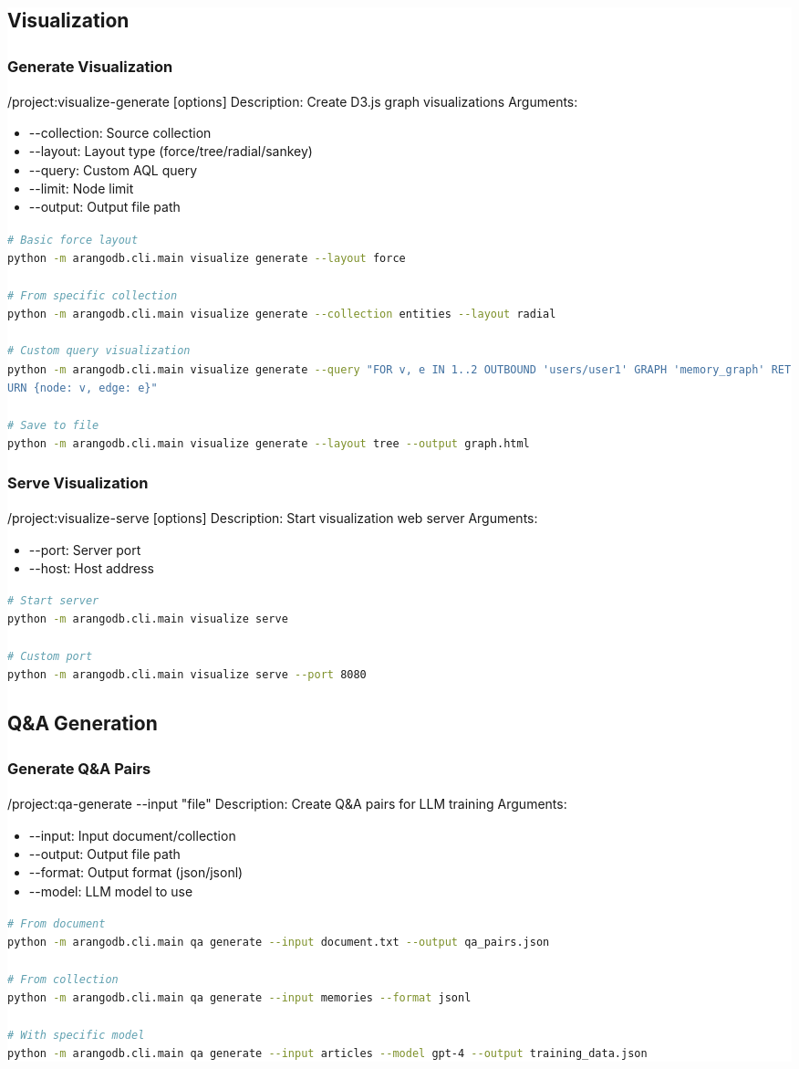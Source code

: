## Visualization

### Generate Visualization
/project:visualize-generate [options]
Description: Create D3.js graph visualizations
Arguments:
  - --collection: Source collection
  - --layout: Layout type (force/tree/radial/sankey)
  - --query: Custom AQL query
  - --limit: Node limit
  - --output: Output file path
```bash
# Basic force layout
python -m arangodb.cli.main visualize generate --layout force

# From specific collection
python -m arangodb.cli.main visualize generate --collection entities --layout radial

# Custom query visualization
python -m arangodb.cli.main visualize generate --query "FOR v, e IN 1..2 OUTBOUND 'users/user1' GRAPH 'memory_graph' RETURN {node: v, edge: e}"

# Save to file
python -m arangodb.cli.main visualize generate --layout tree --output graph.html
```

### Serve Visualization
/project:visualize-serve [options]
Description: Start visualization web server
Arguments:
  - --port: Server port
  - --host: Host address
```bash
# Start server
python -m arangodb.cli.main visualize serve

# Custom port
python -m arangodb.cli.main visualize serve --port 8080
```

## Q&A Generation

### Generate Q&A Pairs
/project:qa-generate --input "file"
Description: Create Q&A pairs for LLM training
Arguments:
  - --input: Input document/collection
  - --output: Output file path
  - --format: Output format (json/jsonl)
  - --model: LLM model to use
```bash
# From document
python -m arangodb.cli.main qa generate --input document.txt --output qa_pairs.json

# From collection
python -m arangodb.cli.main qa generate --input memories --format jsonl

# With specific model
python -m arangodb.cli.main qa generate --input articles --model gpt-4 --output training_data.json
```
